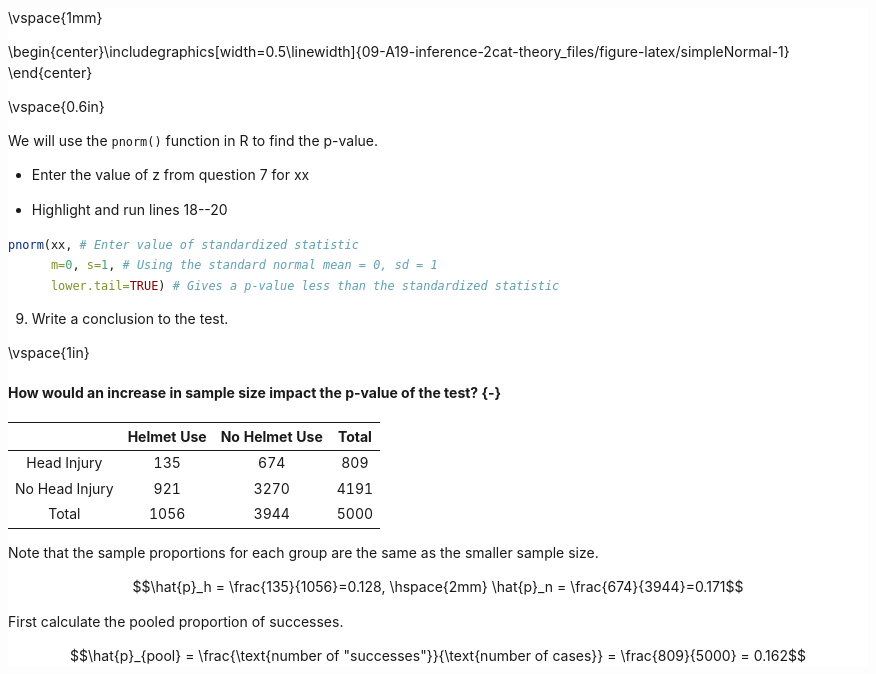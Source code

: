 \vspace{1mm}


\begin{center}\includegraphics[width=0.5\linewidth]{09-A19-inference-2cat-theory_files/figure-latex/simpleNormal-1} \end{center}

\vspace{0.6in}

We will use the `pnorm()` function in R to find the p-value. 

* Enter the value of z from question 7 for xx

* Highlight and run lines 18--20


``` r
pnorm(xx, # Enter value of standardized statistic
      m=0, s=1, # Using the standard normal mean = 0, sd = 1
      lower.tail=TRUE) # Gives a p-value less than the standardized statistic
```

9. Write a conclusion to the test.

\vspace{1in}





























#### How would an increase in sample size impact the p-value of the test? {-}

|                | Helmet Use | No Helmet Use | Total |
|:--------------:|:----------:|:-------------:|:-----:|
| Head Injury    |     135    |      674      |  809  |
| No Head Injury |     921    |      3270     |  4191 |
| Total          |     1056   |      3944     |  5000 |

Note that the sample proportions for each group are the same as the smaller sample size.

$$\hat{p}_h = \frac{135}{1056}=0.128, \hspace{2mm} \hat{p}_n = \frac{674}{3944}=0.171$$

First calculate the pooled proportion of successes.

$$\hat{p}_{pool} = \frac{\text{number of "successes"}}{\text{number of cases}} = \frac{809}{5000} = 0.162$$
